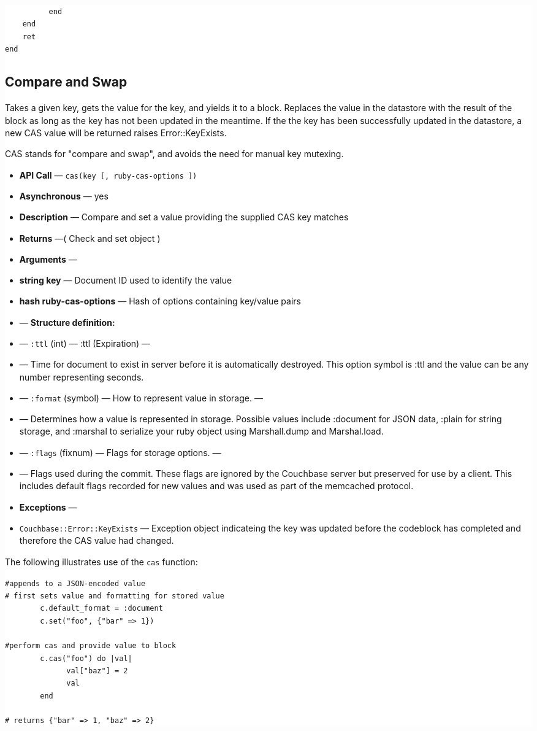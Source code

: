 ```
          end
    end
    ret
end
```

<a id="couchbase-sdk-ruby-cas"></a>

## Compare and Swap

Takes a given key, gets the value for the key, and yields it to a block.
Replaces the value in the datastore with the result of the block as long as the
key has not been updated in the meantime. If the the key has been successfully
updated in the datastore, a new CAS value will be returned raises
Error::KeyExists.

CAS stands for "compare and swap", and avoids the need for manual key mutexing.

 * **API Call** — `cas(key [, ruby-cas-options ])`

 * **Asynchronous** — yes

 * **Description** — Compare and set a value providing the supplied CAS key matches

 * **Returns** —( Check and set object )

 * **Arguments** —

 * **string key** — Document ID used to identify the value

 * **hash ruby-cas-options** — Hash of options containing key/value pairs

 * — **Structure definition:**

 * — `:ttl` (int) — :ttl (Expiration) —

 * — Time for document to exist in server before it is automatically destroyed.
   This option symbol is :ttl and the value can be any number representing seconds.

 * — `:format` (symbol) — How to represent value in storage. —

 * — Determines how a value is represented in storage. Possible values include
   :document for JSON data, :plain for string storage, and :marshal to serialize
   your ruby object using Marshall.dump and Marshal.load.

 * — `:flags` (fixnum) — Flags for storage options. —

 * — Flags used during the commit. These flags are ignored by the Couchbase server
   but preserved for use by a client. This includes default flags recorded for new
   values and was used as part of the memcached protocol.

 * **Exceptions** —

 * `Couchbase::Error::KeyExists` — Exception object indicateing the key was updated
   before the codeblock has completed and therefore the CAS value had changed.

The following illustrates use of the `cas` function:


```
#appends to a JSON-encoded value
# first sets value and formatting for stored value
        c.default_format = :document
        c.set("foo", {"bar" => 1})

#perform cas and provide value to block
        c.cas("foo") do |val|
              val["baz"] = 2
              val
        end

# returns {"bar" => 1, "baz" => 2}
```